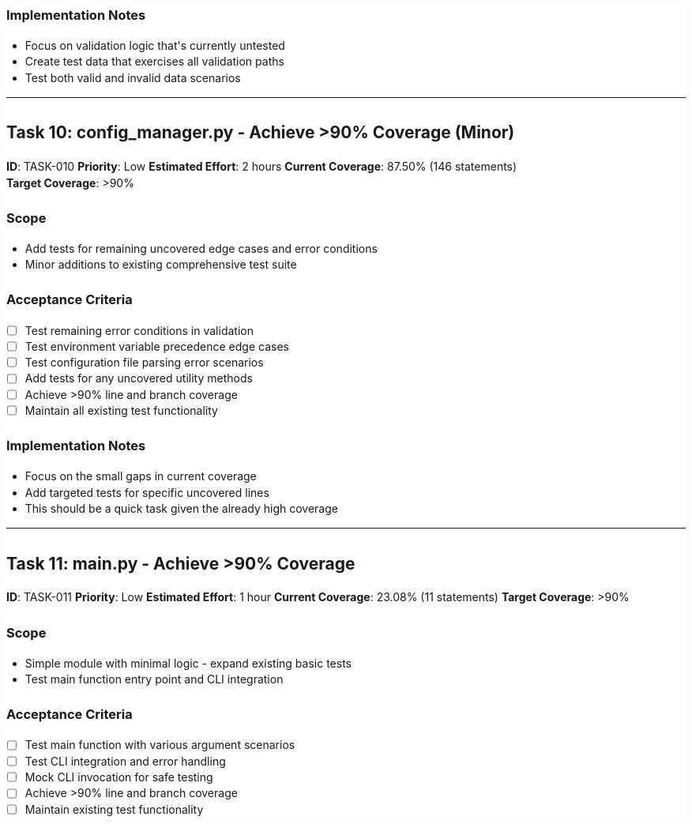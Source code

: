 ### Implementation Notes
- Focus on validation logic that's currently untested
- Create test data that exercises all validation paths
- Test both valid and invalid data scenarios

---

## Task 10: config_manager.py - Achieve >90% Coverage (Minor)
**ID**: TASK-010
**Priority**: Low
**Estimated Effort**: 2 hours
**Current Coverage**: 87.50% (146 statements)  
**Target Coverage**: >90%

### Scope
- Add tests for remaining uncovered edge cases and error conditions
- Minor additions to existing comprehensive test suite

### Acceptance Criteria
- [ ] Test remaining error conditions in validation
- [ ] Test environment variable precedence edge cases
- [ ] Test configuration file parsing error scenarios
- [ ] Add tests for any uncovered utility methods
- [ ] Achieve >90% line and branch coverage
- [ ] Maintain all existing test functionality

### Implementation Notes
- Focus on the small gaps in current coverage
- Add targeted tests for specific uncovered lines
- This should be a quick task given the already high coverage

---

## Task 11: main.py - Achieve >90% Coverage
**ID**: TASK-011
**Priority**: Low
**Estimated Effort**: 1 hour
**Current Coverage**: 23.08% (11 statements)
**Target Coverage**: >90%

### Scope
- Simple module with minimal logic - expand existing basic tests
- Test main function entry point and CLI integration

### Acceptance Criteria
- [ ] Test main function with various argument scenarios
- [ ] Test CLI integration and error handling
- [ ] Mock CLI invocation for safe testing
- [ ] Achieve >90% line and branch coverage  
- [ ] Maintain existing test functionality
